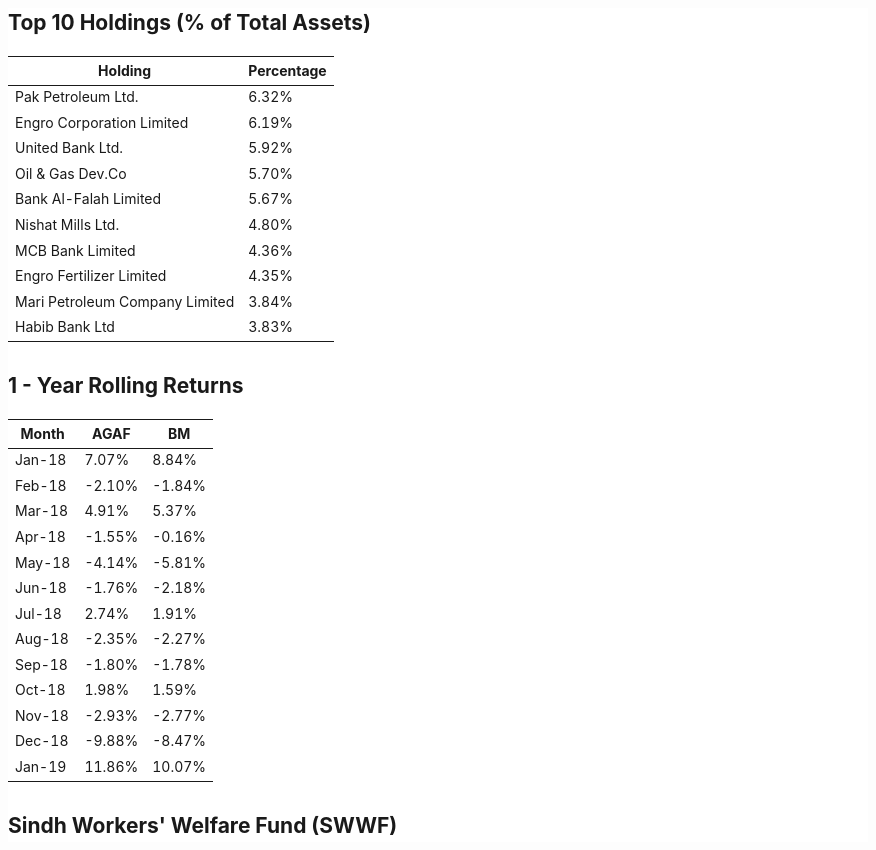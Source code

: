 ## Top 10 Holdings (% of Total Assets)

| Holding                        | Percentage |
| ------------------------------ | ---------- |
| Pak Petroleum Ltd.             | 6.32%      |
| Engro Corporation Limited      | 6.19%      |
| United Bank Ltd.               | 5.92%      |
| Oil & Gas Dev.Co               | 5.70%      |
| Bank Al-Falah Limited          | 5.67%      |
| Nishat Mills Ltd.              | 4.80%      |
| MCB Bank Limited               | 4.36%      |
| Engro Fertilizer Limited       | 4.35%      |
| Mari Petroleum Company Limited | 3.84%      |
| Habib Bank Ltd                 | 3.83%      |

## 1 - Year Rolling Returns

| Month  | AGAF   | BM     |
| ------ | ------ | ------ |
| Jan-18 | 7.07%  | 8.84%  |
| Feb-18 | -2.10% | -1.84% |
| Mar-18 | 4.91%  | 5.37%  |
| Apr-18 | -1.55% | -0.16% |
| May-18 | -4.14% | -5.81% |
| Jun-18 | -1.76% | -2.18% |
| Jul-18 | 2.74%  | 1.91%  |
| Aug-18 | -2.35% | -2.27% |
| Sep-18 | -1.80% | -1.78% |
| Oct-18 | 1.98%  | 1.59%  |
| Nov-18 | -2.93% | -2.77% |
| Dec-18 | -9.88% | -8.47% |
| Jan-19 | 11.86% | 10.07% |

## Sindh Workers' Welfare Fund (SWWF)
